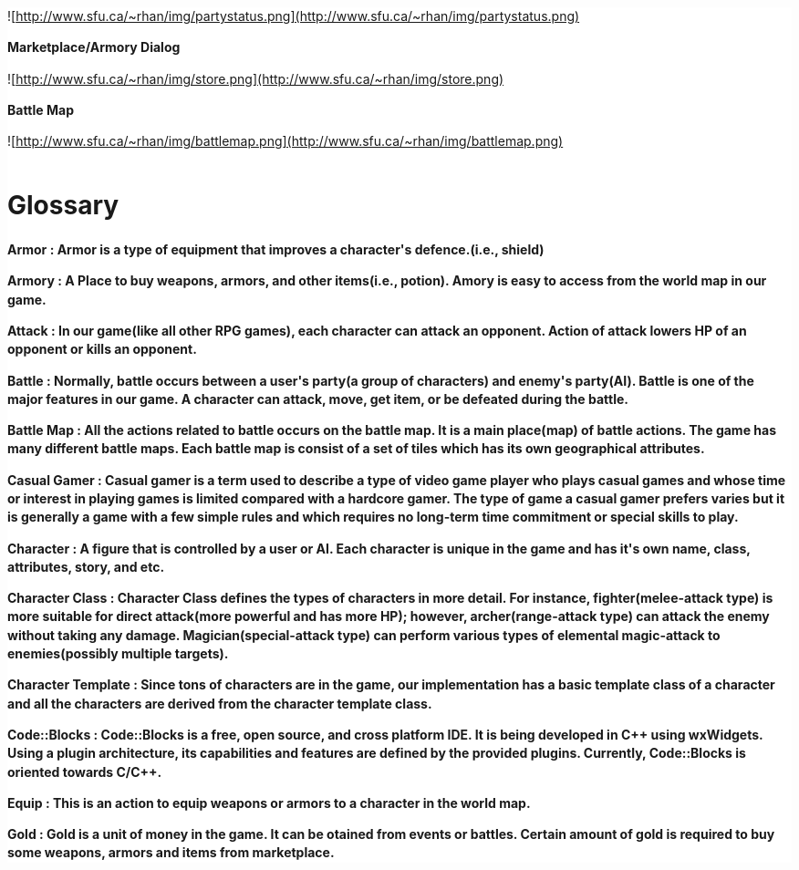 ![http://www.sfu.ca/~rhan/img/partystatus.png](http://www.sfu.ca/~rhan/img/partystatus.png)





**Marketplace/Armory Dialog**

![http://www.sfu.ca/~rhan/img/store.png](http://www.sfu.ca/~rhan/img/store.png)





**Battle Map**

![http://www.sfu.ca/~rhan/img/battlemap.png](http://www.sfu.ca/~rhan/img/battlemap.png)

# Glossary #

**Armor : Armor is a type of equipment that improves a character's defence.(i.e., shield)**

**Armory : A Place to buy weapons, armors, and other items(i.e., potion). Amory is easy to access from the world map in our game.**

**Attack : In our game(like all other RPG games), each character can attack an opponent. Action of attack lowers HP of an opponent or kills an opponent.**

**Battle : Normally, battle occurs between a user's party(a group of characters) and enemy's party(AI). Battle is one of the major features in our game. A character can attack, move, get item, or be defeated during the battle.**

**Battle Map : All the actions related to battle occurs on the battle map. It is a main place(map) of battle actions. The game has many different battle maps. Each battle map is consist of a set of tiles which has its own geographical attributes.**

**Casual Gamer : Casual gamer is a term used to describe a type of video game player who plays casual games and whose time or interest in playing games is limited compared with a hardcore gamer. The type of game a casual gamer prefers varies but it is generally a game with a few simple rules and which requires no long-term time commitment or special skills to play.**

**Character : A figure that is controlled by a user or AI. Each character is unique in the game and has it's own name, class, attributes, story, and etc.**

**Character Class : Character Class defines the types of characters in more detail. For instance, fighter(melee-attack type) is more suitable for direct attack(more powerful and has more HP); however, archer(range-attack type) can attack the enemy without taking any damage. Magician(special-attack type) can perform various types of elemental magic-attack to enemies(possibly multiple targets).**

**Character Template :	Since tons of characters are in the game, our implementation has a basic template class of a character and all the characters are derived from the character template class.**

**Code::Blocks : Code::Blocks is a free, open source, and cross platform IDE. It is being developed in C++ using wxWidgets. Using a plugin architecture, its capabilities and features are defined by the provided plugins. Currently, Code::Blocks is oriented towards C/C++.**

**Equip	: This is an action to equip weapons or armors to a character in the world map.**

**Gold : Gold is a unit of money in the game. It can be otained from events or battles. Certain amount of gold is required to buy some weapons, armors and items from marketplace.**
